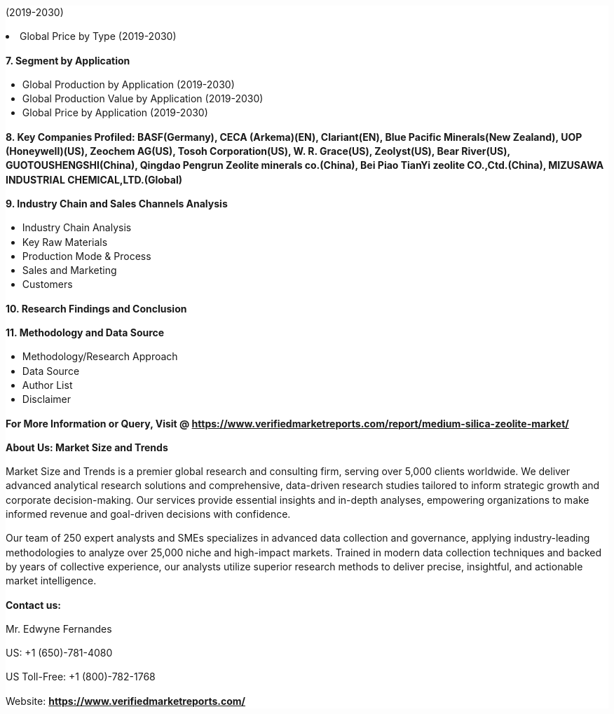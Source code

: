 (2019-2030)</li><li>Global Price by Type (2019-2030)</li></ul><p><strong>7. Segment by Application</strong></p><ul><li>Global Production by Application (2019-2030)</li><li>Global Production Value by Application (2019-2030)</li><li>Global Price by Application (2019-2030)</li></ul><p><strong>8. Key Companies Profiled: BASF(Germany), CECA (Arkema)(EN), Clariant(EN), Blue Pacific Minerals(New Zealand), UOP (Honeywell)(US), Zeochem AG(US), Tosoh Corporation(US), W. R. Grace(US), Zeolyst(US), Bear River(US), GUOTOUSHENGSHI(China), Qingdao Pengrun Zeolite minerals co.(China), Bei Piao TianYi zeolite CO.,Ctd.(China), MIZUSAWA INDUSTRIAL CHEMICAL,LTD.(Global)</strong></p><p><strong>9. Industry Chain and Sales Channels Analysis</strong></p><ul><li>Industry Chain Analysis</li><li>Key Raw Materials</li><li>Production Mode &amp; Process</li><li>Sales and Marketing</li><li>Customers</li></ul><p><strong>10. Research Findings and Conclusion</strong></p><p><strong>11. Methodology and Data Source</strong></p><ul><li>Methodology/Research Approach</li><li>Data Source</li><li>Author List</li><li>Disclaimer</li></ul></p><p><strong>For More Information or Query, Visit @ <a href="https://www.verifiedmarketreports.com/report/medium-silica-zeolite-market/">https://www.verifiedmarketreports.com/report/medium-silica-zeolite-market/</a></strong></p><p><strong>About Us: Market Size and Trends</strong></p><p>Market Size and Trends is a premier global research and consulting firm, serving over 5,000 clients worldwide. We deliver advanced analytical research solutions and comprehensive, data-driven research studies tailored to inform strategic growth and corporate decision-making. Our services provide essential insights and in-depth analyses, empowering organizations to make informed revenue and goal-driven decisions with confidence.</p><p>Our team of 250 expert analysts and SMEs specializes in advanced data collection and governance, applying industry-leading methodologies to analyze over 25,000 niche and high-impact markets. Trained in modern data collection techniques and backed by years of collective experience, our analysts utilize superior research methods to deliver precise, insightful, and actionable market intelligence.</p><p><strong>Contact us:</strong></p><p>Mr. Edwyne Fernandes</p><p>US: +1 (650)-781-4080</p><p>US Toll-Free: +1 (800)-782-1768</p><p>Website: <strong><a href="https://www.verifiedmarketreports.com/">https://www.verifiedmarketreports.com/</a></strong></p>
